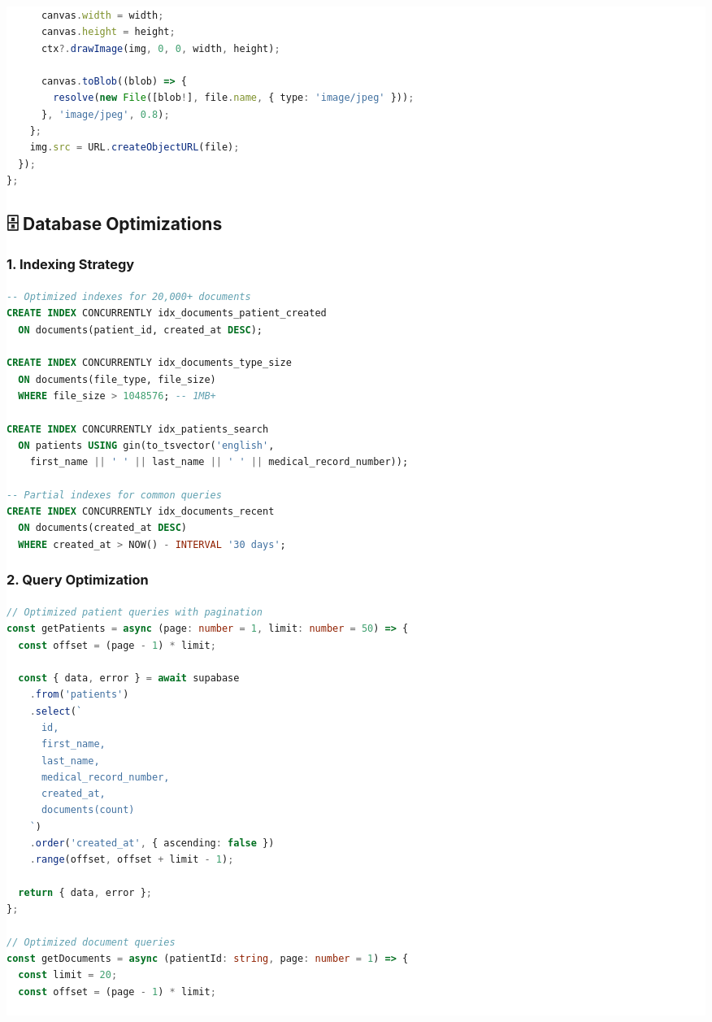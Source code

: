 ```typescript
      canvas.width = width;
      canvas.height = height;
      ctx?.drawImage(img, 0, 0, width, height);
      
      canvas.toBlob((blob) => {
        resolve(new File([blob!], file.name, { type: 'image/jpeg' }));
      }, 'image/jpeg', 0.8);
    };
    img.src = URL.createObjectURL(file);
  });
};
```

## 🗄️ Database Optimizations

### 1. Indexing Strategy
```sql
-- Optimized indexes for 20,000+ documents
CREATE INDEX CONCURRENTLY idx_documents_patient_created 
  ON documents(patient_id, created_at DESC);

CREATE INDEX CONCURRENTLY idx_documents_type_size 
  ON documents(file_type, file_size) 
  WHERE file_size > 1048576; -- 1MB+

CREATE INDEX CONCURRENTLY idx_patients_search 
  ON patients USING gin(to_tsvector('english', 
    first_name || ' ' || last_name || ' ' || medical_record_number));

-- Partial indexes for common queries
CREATE INDEX CONCURRENTLY idx_documents_recent 
  ON documents(created_at DESC) 
  WHERE created_at > NOW() - INTERVAL '30 days';
```

### 2. Query Optimization
```typescript
// Optimized patient queries with pagination
const getPatients = async (page: number = 1, limit: number = 50) => {
  const offset = (page - 1) * limit;
  
  const { data, error } = await supabase
    .from('patients')
    .select(`
      id,
      first_name,
      last_name,
      medical_record_number,
      created_at,
      documents(count)
    `)
    .order('created_at', { ascending: false })
    .range(offset, offset + limit - 1);
    
  return { data, error };
};

// Optimized document queries
const getDocuments = async (patientId: string, page: number = 1) => {
  const limit = 20;
  const offset = (page - 1) * limit;
  
```